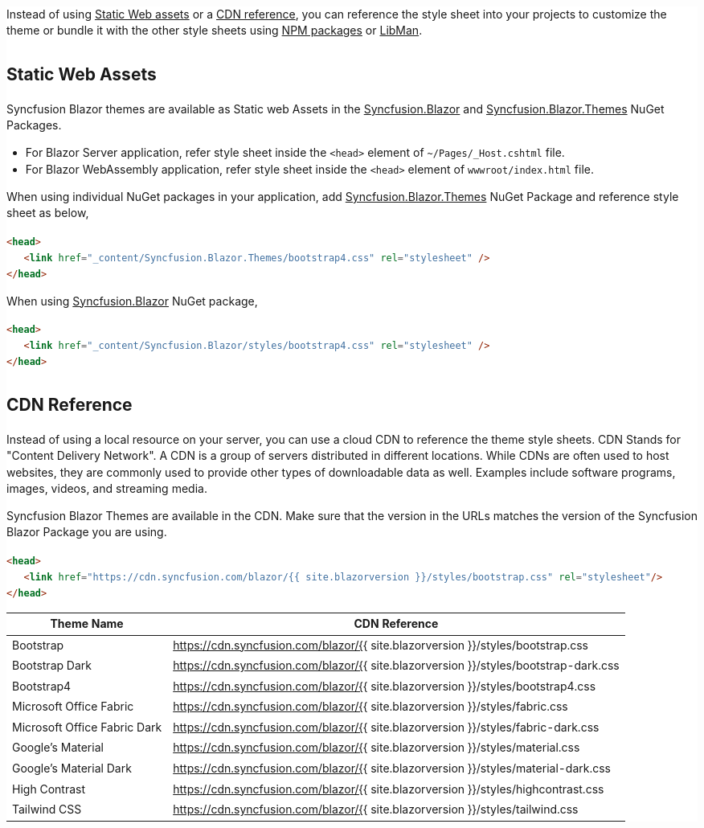 Instead of using [Static Web assets](#static-web-assets) or a [CDN reference](#cdn-reference), you can reference the style sheet into your projects to customize the theme or bundle it with the other style sheets using [NPM packages](#npm-packages) or [LibMan](#libman). 

## Static Web Assets

Syncfusion Blazor themes are available as Static web Assets in the [Syncfusion.Blazor](https://www.nuget.org/packages/Syncfusion.Blazor/) and [Syncfusion.Blazor.Themes](https://www.nuget.org/packages/Syncfusion.Blazor.Themes/) NuGet Packages.

* For Blazor Server application, refer style sheet inside the `<head>` element of `~/Pages/_Host.cshtml` file.
* For Blazor WebAssembly application, refer style sheet inside the `<head>` element of `wwwroot/index.html` file.

When using individual NuGet packages in your application, add [Syncfusion.Blazor.Themes](https://www.nuget.org/packages/Syncfusion.Blazor.Themes/) NuGet Package and reference style sheet as below,

 ```html
<head>
    <link href="_content/Syncfusion.Blazor.Themes/bootstrap4.css" rel="stylesheet" />
</head>
```

When using [Syncfusion.Blazor](https://www.nuget.org/packages/Syncfusion.Blazor/) NuGet package,

 ```html
<head>
    <link href="_content/Syncfusion.Blazor/styles/bootstrap4.css" rel="stylesheet" />
</head>
```

## CDN Reference

Instead of using a local resource on your server, you can use a cloud CDN to reference the theme style sheets. CDN Stands for "Content Delivery Network". A CDN is a group of servers distributed in different locations. While CDNs are often used to host websites, they are commonly used to provide other types of downloadable data as well. Examples include software programs, images, videos, and streaming media.

Syncfusion Blazor Themes are available in the CDN. Make sure that the version in the URLs matches the version of the Syncfusion Blazor Package you are using.

 ```html
<head>
    <link href="https://cdn.syncfusion.com/blazor/{{ site.blazorversion }}/styles/bootstrap.css" rel="stylesheet"/>
</head>
```

| Theme Name | CDN Reference |
|--- | --- |
| Bootstrap | https://cdn.syncfusion.com/blazor/{{ site.blazorversion }}/styles/bootstrap.css |
| Bootstrap Dark| https://cdn.syncfusion.com/blazor/{{ site.blazorversion }}/styles/bootstrap-dark.css |
| Bootstrap4 | https://cdn.syncfusion.com/blazor/{{ site.blazorversion }}/styles/bootstrap4.css |
| Microsoft Office Fabric  | https://cdn.syncfusion.com/blazor/{{ site.blazorversion }}/styles/fabric.css |
| Microsoft Office Fabric Dark | https://cdn.syncfusion.com/blazor/{{ site.blazorversion }}/styles/fabric-dark.css |
| Google’s Material | https://cdn.syncfusion.com/blazor/{{ site.blazorversion }}/styles/material.css |
| Google’s Material Dark | https://cdn.syncfusion.com/blazor/{{ site.blazorversion }}/styles/material-dark.css |
| High Contrast  | https://cdn.syncfusion.com/blazor/{{ site.blazorversion }}/styles/highcontrast.css |
| Tailwind CSS | https://cdn.syncfusion.com/blazor/{{ site.blazorversion }}/styles/tailwind.css |